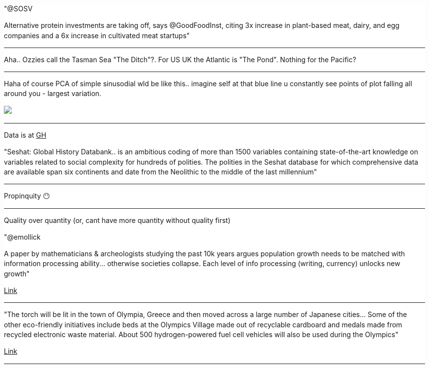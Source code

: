 
"@SOSV

Alternative protein investments are taking off, says @GoodFoodInst,
citing 3x increase in plant-based meat, dairy, and egg companies and a
6x increase in cultivated meat startups"

---

Aha.. Ozzies call the Tasman Sea "The Ditch"?. For US UK the Atlantic
is "The Pond". Nothing for the Pacific?

---

Haha of course PCA of simple sinusodial wld be like this.. imagine self at that
blue line u constantly see points of plot falling all around you - largest variation.

<img width="340" src="https://pbs.twimg.com/media/ExYlEFJWYAAFleu?format=png&name=small"/>

---

Data is at [GH](https://github.com/jaewshin/Holocene)

"Seshat: Global History Databank..  is an ambitious coding of more
than 1500 variables containing state-of-the-art knowledge on variables
related to social complexity for hundreds of polities. The polities in
the Seshat database for which comprehensive data are available span
six continents and date from the Neolithic to the middle of the last
millennium"

---

Propinquity 😶

---

Quality over quantity (or, cant have more quantity without quality
first)

"@emollick

A paper by mathematicians & archeologists studying the past 10k years
argues population growth needs to be matched with information
processing ability... otherwise societies collapse. Each level of info
processing (writing, currency) unlocks new growth"

[Link](https://twitter.com/emollick/status/1375287903731937282)

---

"The torch will be lit in the town of Olympia, Greece and then moved
across a large number of Japanese cities... Some of the other
eco-friendly initiatives include beds at the Olympics Village made out
of recyclable cardboard and medals made from recycled electronic waste
material. About 500 hydrogen-powered fuel cell vehicles will also be
used during the Olympics"

[Link](https://www.sportskeeda.com/sports/tokyo-olympics-2020-olympic-torch-will-be-powered-by-hydrogen-during-the-relay-event)

---